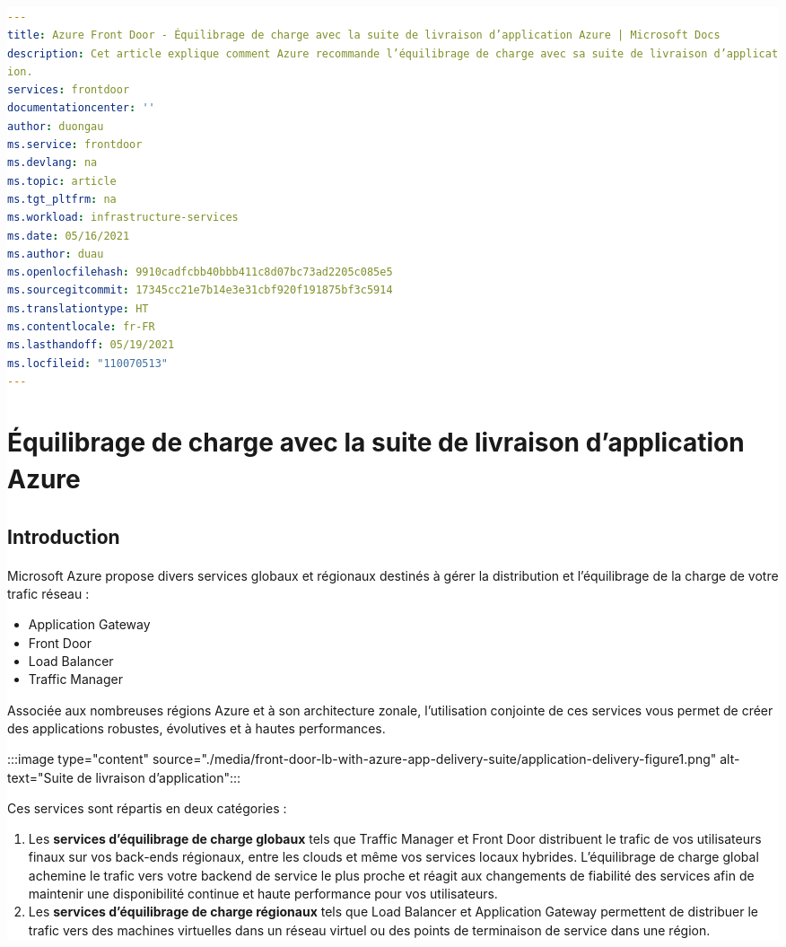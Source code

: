 ```yaml
---
title: Azure Front Door - Équilibrage de charge avec la suite de livraison d’application Azure | Microsoft Docs
description: Cet article explique comment Azure recommande l’équilibrage de charge avec sa suite de livraison d’application.
services: frontdoor
documentationcenter: ''
author: duongau
ms.service: frontdoor
ms.devlang: na
ms.topic: article
ms.tgt_pltfrm: na
ms.workload: infrastructure-services
ms.date: 05/16/2021
ms.author: duau
ms.openlocfilehash: 9910cadfcbb40bbb411c8d07bc73ad2205c085e5
ms.sourcegitcommit: 17345cc21e7b14e3e31cbf920f191875bf3c5914
ms.translationtype: HT
ms.contentlocale: fr-FR
ms.lasthandoff: 05/19/2021
ms.locfileid: "110070513"
---
```

# <a name="load-balancing-with-azures-application-delivery-suite"></a>Équilibrage de charge avec la suite de livraison d’application Azure

## <a name="introduction"></a>Introduction
Microsoft Azure propose divers services globaux et régionaux destinés à gérer la distribution et l’équilibrage de la charge de votre trafic réseau : 

* Application Gateway
* Front Door 
* Load Balancer  
* Traffic Manager

Associée aux nombreuses régions Azure et à son architecture zonale, l’utilisation conjointe de ces services vous permet de créer des applications robustes, évolutives et à hautes performances.

:::image type="content" source="./media/front-door-lb-with-azure-app-delivery-suite/application-delivery-figure1.png" alt-text="Suite de livraison d’application":::
 
Ces services sont répartis en deux catégories :
1. Les **services d’équilibrage de charge globaux** tels que Traffic Manager et Front Door distribuent le trafic de vos utilisateurs finaux sur vos back-ends régionaux, entre les clouds et même vos services locaux hybrides. L’équilibrage de charge global achemine le trafic vers votre backend de service le plus proche et réagit aux changements de fiabilité des services afin de maintenir une disponibilité continue et haute performance pour vos utilisateurs. 
1. Les **services d’équilibrage de charge régionaux** tels que Load Balancer et Application Gateway permettent de distribuer le trafic vers des machines virtuelles dans un réseau virtuel ou des points de terminaison de service dans une région.
